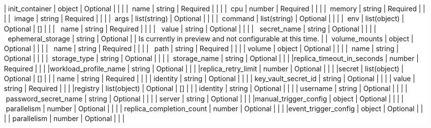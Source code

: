 |&nbsp;init_container | object | Optional |  |  |
|&nbsp;&nbsp;name | string | Required |  |  |
|&nbsp;&nbsp;cpu | number | Required |  |  |
|&nbsp;&nbsp;memory | string | Required |  |  |
|&nbsp;&nbsp;image | string | Required |  |  |
|&nbsp;&nbsp;args | list(string) | Optional |  |  |
|&nbsp;&nbsp;command | list(string) | Optional |  |  |
|&nbsp;&nbsp;env | list(object) | Optional | [] |  |
|&nbsp;&nbsp;&nbsp;name | string | Required |  |  |
|&nbsp;&nbsp;&nbsp;value | string | Optional |  |  |
|&nbsp;&nbsp;&nbsp;secret_name | string | Optional |  |  |
|&nbsp;&nbsp;ephemeral_storage | string | Optional |  |  Is currently in preview and not configurable at this time. |
|&nbsp;&nbsp;volume_mounts | object | Optional |  |  |
|&nbsp;&nbsp;&nbsp;name | string | Required |  |  |
|&nbsp;&nbsp;&nbsp;path | string | Required |  |  |
|&nbsp;volume | object | Optional |  |  |
|&nbsp;&nbsp;name | string | Optional |  |  |
|&nbsp;&nbsp;storage_type | string | Optional |  |  |
|&nbsp;&nbsp;storage_name | string | Optional |  |  |
|replica_timeout_in_seconds | number | Required |  |  |
|workload_profile_name | string | Optional |  |  |
|replica_retry_limit | number | Optional |  |  |
|secret | list(object) | Optional | [] |  |
|&nbsp;name | string | Required |  |  |
|&nbsp;identity | string | Optional |  |  |
|&nbsp;key_vault_secret_id | string | Optional |  |  |
|&nbsp;value | string | Required |  |  |
|registry | list(object) | Optional | [] |  |
|&nbsp;identity | string | Optional |  |  |
|&nbsp;username | string | Optional |  |  |
|&nbsp;password_secret_name | string | Optional |  |  |
|&nbsp;server | string | Optional |  |  |
|manual_trigger_config | object | Optional |  |  |
|&nbsp;parallelism | number | Optional |  |  |
|&nbsp;replica_completion_count | number | Optional |  |  |
|event_trigger_config | object | Optional |  |  |
|&nbsp;parallelism | number | Optional |  |  |